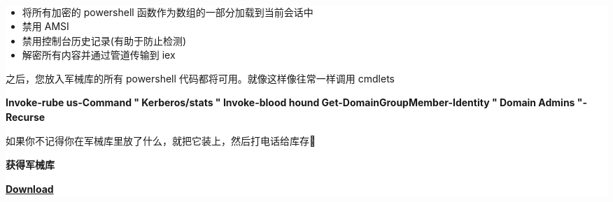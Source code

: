 *   将所有加密的 powershell 函数作为数组的一部分加载到当前会话中
*   禁用 AMSI
*   禁用控制台历史记录(有助于防止检测)
*   解密所有内容并通过管道传输到 iex

之后，您放入军械库的所有 powershell 代码都将可用。就像这样像往常一样调用 cmdlets

**Invoke-rube us-Command " Kerberos/stats "
Invoke-blood hound
Get-DomainGroupMember-Identity " Domain Admins "-Recurse**

如果你不记得你在军械库里放了什么，就把它装上，然后打电话给库存🙂

**获得军械库**

[**Download**](https://github.com/cfalta/PowerShellArmoury)